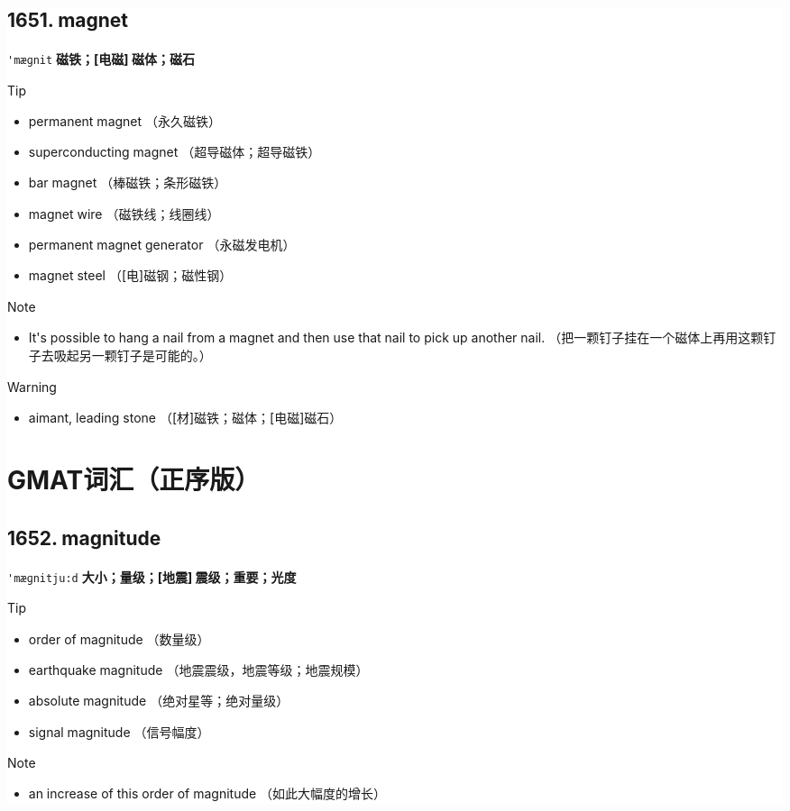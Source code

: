 ## 1651. magnet

`'mæɡnit`  **磁铁；[电磁] 磁体；磁石**

> [!TIP]
>
> - permanent magnet （永久磁铁）
>
> - superconducting magnet （超导磁体；超导磁铁）
>
> - bar magnet （棒磁铁；条形磁铁）
>
> - magnet wire （磁铁线；线圈线）
>
> - permanent magnet generator （永磁发电机）
>
> - magnet steel （[电]磁钢；磁性钢）
>

> [!NOTE]
>
> - It's possible to hang a nail from a magnet and then use that nail to pick up another nail. （把一颗钉子挂在一个磁体上再用这颗钉子去吸起另一颗钉子是可能的。）
>

> [!WARNING]
>
> - aimant, leading stone （[材]磁铁；磁体；[电磁]磁石）
>

# GMAT词汇（正序版）

## 1652. magnitude

`'mæɡnitju:d`  **大小；量级；[地震] 震级；重要；光度**

> [!TIP]
>
> - order of magnitude （数量级）
>
> - earthquake magnitude （地震震级，地震等级；地震规模）
>
> - absolute magnitude （绝对星等；绝对量级）
>
> - signal magnitude （信号幅度）
>

> [!NOTE]
>
> - an increase of this order of magnitude （如此大幅度的增长）
>
